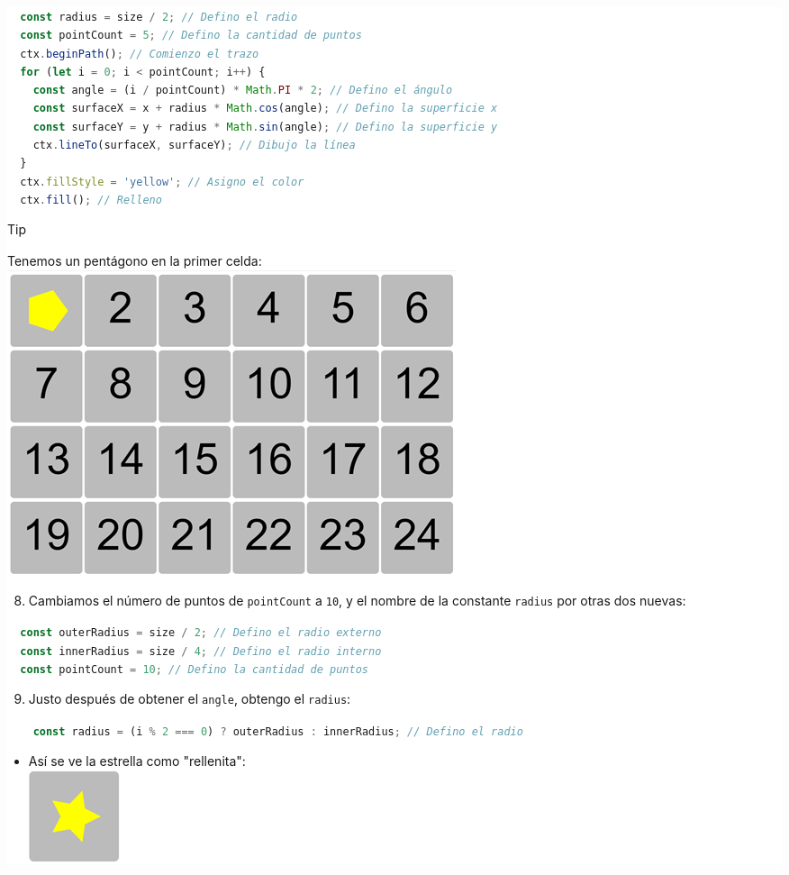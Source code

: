 ```js
  const radius = size / 2; // Defino el radio
  const pointCount = 5; // Defino la cantidad de puntos
  ctx.beginPath(); // Comienzo el trazo
  for (let i = 0; i < pointCount; i++) {
    const angle = (i / pointCount) * Math.PI * 2; // Defino el ángulo
    const surfaceX = x + radius * Math.cos(angle); // Defino la superficie x
    const surfaceY = y + radius * Math.sin(angle); // Defino la superficie y
    ctx.lineTo(surfaceX, surfaceY); // Dibujo la línea
  }
  ctx.fillStyle = 'yellow'; // Asigno el color
  ctx.fill(); // Relleno
```

>[!TIP]  
>Tenemos un pentágono en la primer celda:  
>![Minuto 11:13](images/2024-12-31_161802.png "Minuto 11:13")

8. Cambiamos el número de puntos de `pointCount` a `10`, y el nombre de
la constante `radius` por otras dos nuevas:
```js
  const outerRadius = size / 2; // Defino el radio externo
  const innerRadius = size / 4; // Defino el radio interno
  const pointCount = 10; // Defino la cantidad de puntos
```
9. Justo después de obtener el `angle`, obtengo el `radius`:
```js
    const radius = (i % 2 === 0) ? outerRadius : innerRadius; // Defino el radio
```
* Así se ve la estrella como "rellenita":  
![Minuto 12:07](images/2024-12-31_163757.png "Minuto 12:07")
